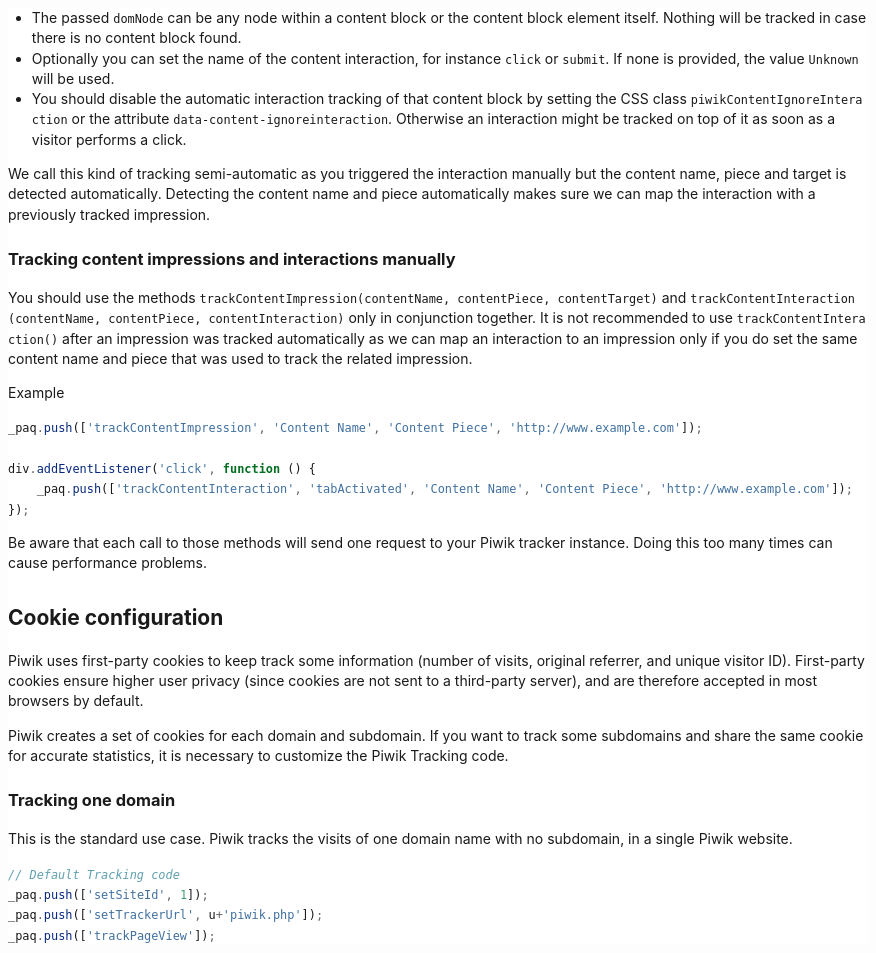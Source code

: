 - The passed `domNode` can be any node within a content block or the content block element itself. Nothing will be tracked in case there is no content block found.
- Optionally you can set the name of the content interaction, for instance `click` or `submit`. If none is provided, the value `Unknown` will be used.
- You should disable the automatic interaction tracking of that content block by setting the CSS class `piwikContentIgnoreInteraction` or the attribute `data-content-ignoreinteraction`. Otherwise an interaction might be tracked on top of it as soon as a visitor performs a click.

We call this kind of tracking semi-automatic as you triggered the interaction manually but the content name, piece and target is detected automatically. Detecting the content name and piece automatically makes sure we can map the interaction with a previously tracked impression.

### Tracking content impressions and interactions manually
You should use the methods `trackContentImpression(contentName, contentPiece, contentTarget)` and `trackContentInteraction(contentName, contentPiece, contentInteraction)` only in conjunction together. It is not recommended to use `trackContentInteraction()` after an impression was tracked automatically as we can map an interaction to an impression only if you do set the same content name and piece that was used to track the related impression.

Example

```javascript
_paq.push(['trackContentImpression', 'Content Name', 'Content Piece', 'http://www.example.com']);

div.addEventListener('click', function () {
    _paq.push(['trackContentInteraction', 'tabActivated', 'Content Name', 'Content Piece', 'http://www.example.com']);
});
```

Be aware that each call to those methods will send one request to your Piwik tracker instance. Doing this too many times can cause performance problems.

## Cookie configuration

Piwik uses first-party cookies to keep track some information (number of visits, original referrer, and unique visitor ID). First-party cookies ensure higher user privacy (since cookies are not sent to a third-party server), and are therefore accepted in most browsers by default.

Piwik creates a set of cookies for each domain and subdomain. If you want to track some subdomains and share the same cookie for accurate statistics, it is necessary to customize the Piwik Tracking code.

### Tracking one domain

This is the standard use case. Piwik tracks the visits of one domain name with no subdomain, in a single Piwik website.

```javascript
// Default Tracking code
_paq.push(['setSiteId', 1]);
_paq.push(['setTrackerUrl', u+'piwik.php']);
_paq.push(['trackPageView']);
```
